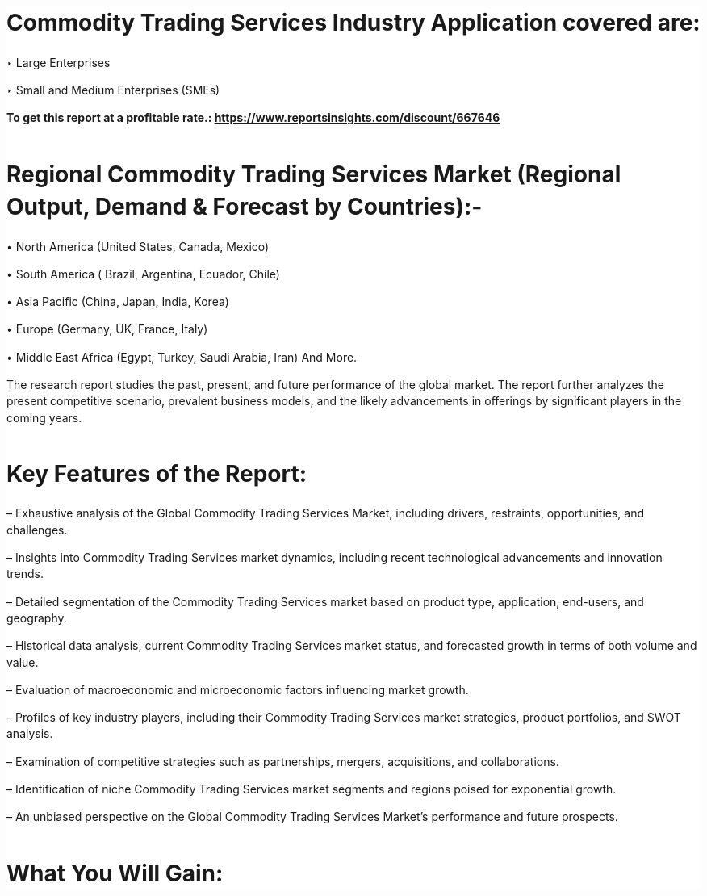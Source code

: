# <strong>Commodity Trading Services Industry Application covered are:</strong>

‣ Large Enterprises

‣ Small and Medium Enterprises (SMEs)

<strong>To get this report at a profitable rate.: <a href=https://www.reportsinsights.com/discount/667646>https://www.reportsinsights.com/discount/667646</a></strong>

# <strong>Regional Commodity Trading Services Market (Regional Output, Demand &amp; Forecast by Countries):-</strong>

• North America (United States, Canada, Mexico)

• South America ( Brazil, Argentina, Ecuador, Chile)

• Asia Pacific (China, Japan, India, Korea)

• Europe (Germany, UK, France, Italy)

• Middle East Africa (Egypt, Turkey, Saudi Arabia, Iran) And More.

The research report studies the past, present, and future performance of the global market. The report further analyzes the present competitive scenario, prevalent business models, and the likely advancements in offerings by significant players in the coming years.

# <strong>Key Features of the Report:</strong>

– Exhaustive analysis of the Global Commodity Trading Services Market, including drivers, restraints, opportunities, and challenges.

– Insights into Commodity Trading Services market dynamics, including recent technological advancements and innovation trends.

– Detailed segmentation of the Commodity Trading Services market based on product type, application, end-users, and geography.

– Historical data analysis, current Commodity Trading Services market status, and forecasted growth in terms of both volume and value.

– Evaluation of macroeconomic and microeconomic factors influencing market growth.

– Profiles of key industry players, including their Commodity Trading Services market strategies, product portfolios, and SWOT analysis.

– Examination of competitive strategies such as partnerships, mergers, acquisitions, and collaborations.

– Identification of niche Commodity Trading Services market segments and regions poised for exponential growth.

– An unbiased perspective on the Global Commodity Trading Services Market’s performance and future prospects.

# <strong>What You Will Gain:</strong>
